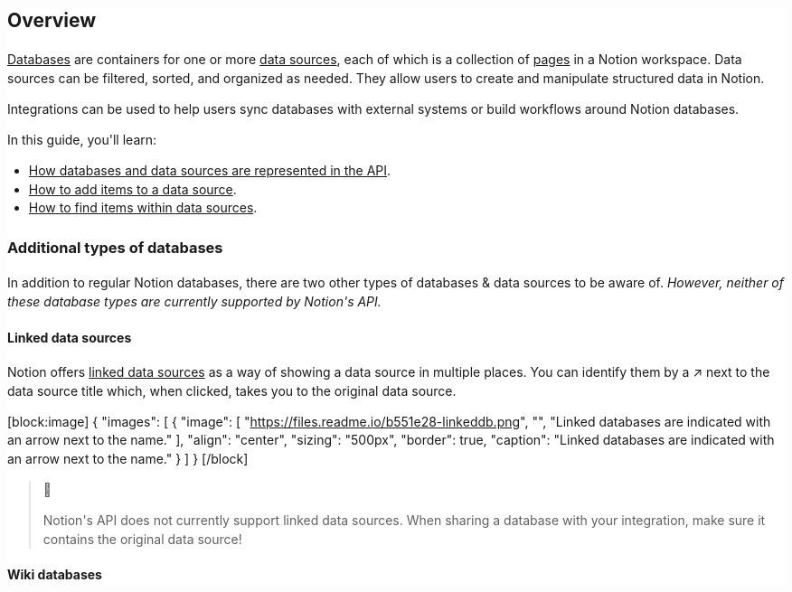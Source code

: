 

## Overview

[Databases](https://www.notion.so/help/intro-to-databases) are containers for one or more [data sources](ref:data-source), each of which is a collection of [pages](ref:page) in a Notion workspace. Data sources can be filtered, sorted, and organized as needed. They allow users to create and manipulate structured data in Notion.

Integrations can be used to help users sync databases with external systems or build workflows around Notion databases.

In this guide, you'll learn:

- [How databases and data sources are represented in the API](#structure).
- [How to add items to a data source](#adding-pages-to-a-data-source).
- [How to find items within data sources](<#finding-pages-in-a-data source>).

### Additional types of databases

In addition to regular Notion databases, there are two other types of databases & data sources to be aware of. _However, neither of these database types are currently supported by Notion's API._

#### Linked data sources

Notion offers [linked data sources](https://www.notion.so/help/guides/using-linked-databases) as a way of showing a data source in multiple places. You can identify them by a ↗ next to the data source title which, when clicked, takes you to the original data source.

[block:image]
{
  "images": [
    {
      "image": [
        "https://files.readme.io/b551e28-linkeddb.png",
        "",
        "Linked databases are indicated with an arrow next to the name."
      ],
      "align": "center",
      "sizing": "500px",
      "border": true,
      "caption": "Linked databases are indicated with an arrow next to the name."
    }
  ]
}
[/block]


> 🚧
>
> Notion's API does not currently support linked data sources. When sharing a database with your integration, make sure it contains the original data source!

#### Wiki databases
